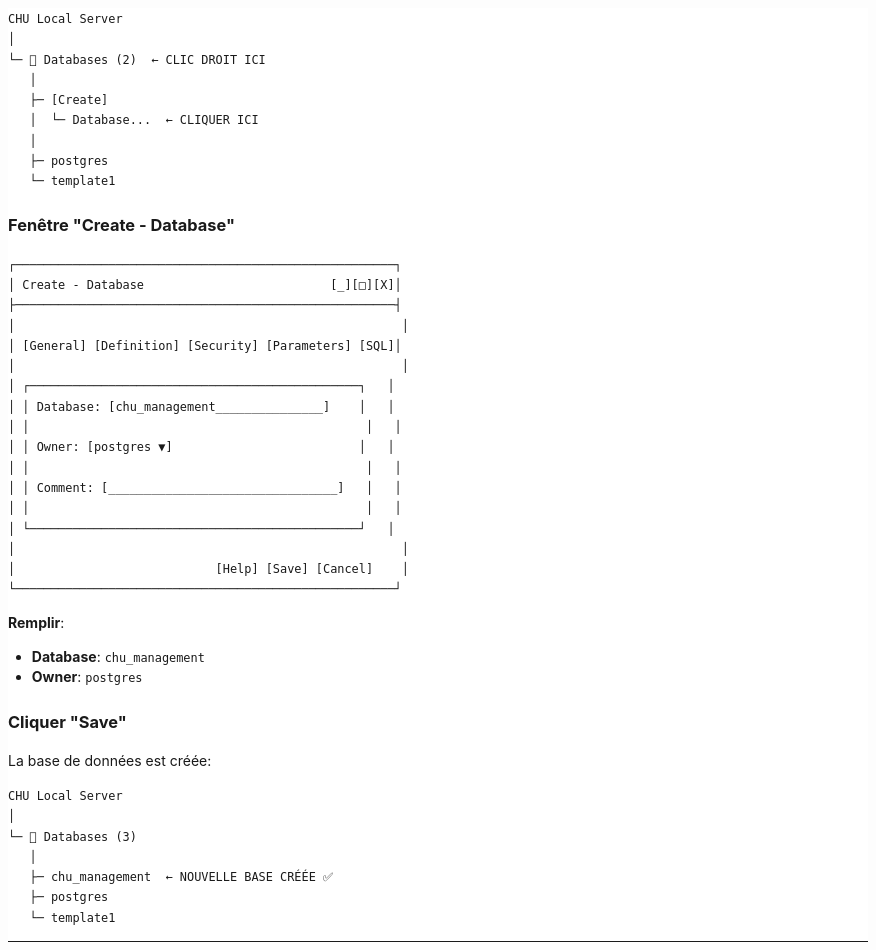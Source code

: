 ```
CHU Local Server
│
└─ 📁 Databases (2)  ← CLIC DROIT ICI
   │                  
   ├─ [Create]
   │  └─ Database...  ← CLIQUER ICI
   │
   ├─ postgres
   └─ template1
```

### Fenêtre "Create - Database"

```
┌─────────────────────────────────────────────────────┐
│ Create - Database                          [_][□][X]│
├─────────────────────────────────────────────────────┤
│                                                      │
│ [General] [Definition] [Security] [Parameters] [SQL]│
│                                                      │
│ ┌──────────────────────────────────────────────┐   │
│ │ Database: [chu_management_______________]    │   │
│ │                                               │   │
│ │ Owner: [postgres ▼]                          │   │
│ │                                               │   │
│ │ Comment: [________________________________]   │   │
│ │                                               │   │
│ └──────────────────────────────────────────────┘   │
│                                                      │
│                            [Help] [Save] [Cancel]    │
└─────────────────────────────────────────────────────┘
```

**Remplir**:
- **Database**: `chu_management`
- **Owner**: `postgres`

### Cliquer "Save"

La base de données est créée:

```
CHU Local Server
│
└─ 📁 Databases (3)
   │
   ├─ chu_management  ← NOUVELLE BASE CRÉÉE ✅
   ├─ postgres
   └─ template1
```

---
